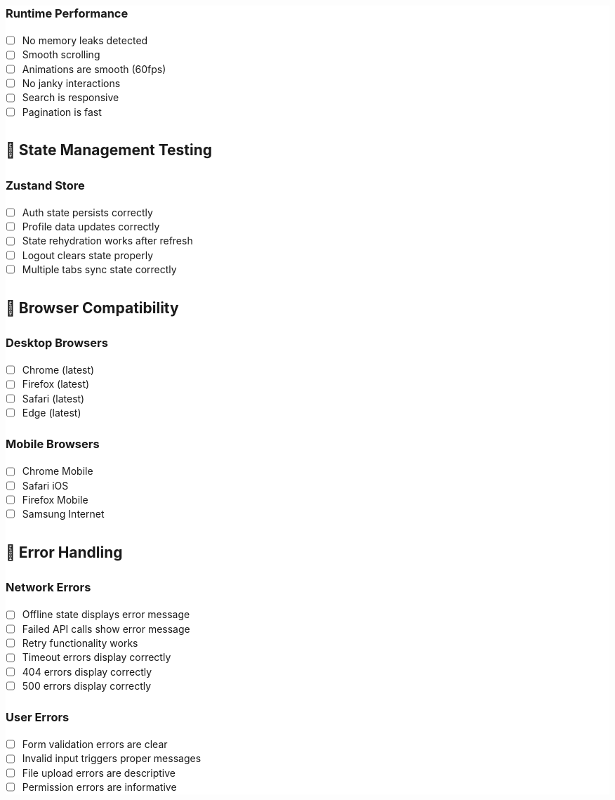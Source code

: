 ### Runtime Performance

- [ ] No memory leaks detected
- [ ] Smooth scrolling
- [ ] Animations are smooth (60fps)
- [ ] No janky interactions
- [ ] Search is responsive
- [ ] Pagination is fast

## 🔄 State Management Testing

### Zustand Store

- [ ] Auth state persists correctly
- [ ] Profile data updates correctly
- [ ] State rehydration works after refresh
- [ ] Logout clears state properly
- [ ] Multiple tabs sync state correctly

## 📱 Browser Compatibility

### Desktop Browsers

- [ ] Chrome (latest)
- [ ] Firefox (latest)
- [ ] Safari (latest)
- [ ] Edge (latest)

### Mobile Browsers

- [ ] Chrome Mobile
- [ ] Safari iOS
- [ ] Firefox Mobile
- [ ] Samsung Internet

## 🐛 Error Handling

### Network Errors

- [ ] Offline state displays error message
- [ ] Failed API calls show error message
- [ ] Retry functionality works
- [ ] Timeout errors display correctly
- [ ] 404 errors display correctly
- [ ] 500 errors display correctly

### User Errors

- [ ] Form validation errors are clear
- [ ] Invalid input triggers proper messages
- [ ] File upload errors are descriptive
- [ ] Permission errors are informative
